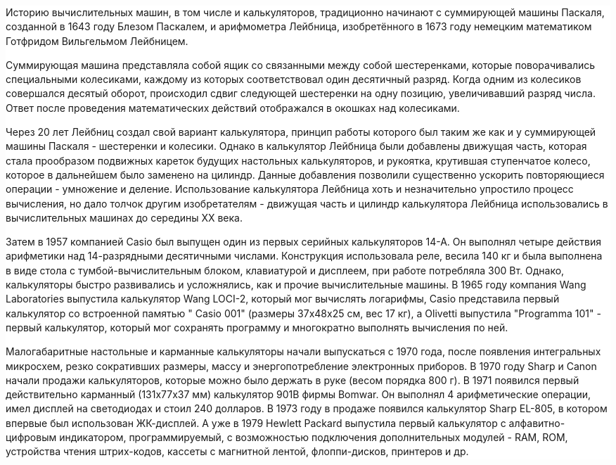 Историю вычислительных машин, в том числе и калькуляторов, традиционно начинают с суммирующей машины Паскаля, созданной
в 1643 году Блезом Паскалем, и арифмометра Лейбница, изобретённого в 1673 году немецким математиком Готфридом
Вильгельмом Лейбницем.

Суммирующая машина представляла собой ящик со связанными между собой шестеренками, которые поворачивались специальными
колесиками, каждому из которых соответствовал один десятичный разряд. Когда одним из колесиков совершался десятый
оборот, происходил сдвиг следующей шестеренки на одну позицию, увеличивавший разряд числа. Ответ после проведения
математических действий отображался в окошках над колесиками.

Через 20 лет Лейбниц создал свой вариант калькулятора, принцип работы которого был таким же как и у суммирующей машины
Паскаля - шестеренки и колесики. Однако в калькулятор Лейбница были добавлены движущая часть, которая стала прообразом
подвижных кареток будущих настольных калькуляторов, и рукоятка, крутившая ступенчатое колесо, которое в дальнейшем было
заменено на цилиндр. Данные добавления позволили существенно ускорить повторяющиеся операции - умножение и деление.
Использование калькулятора Лейбница хоть и незначительно упростило процесс вычисления, но дало толчок другим
изобретателям - движущая часть и цилиндр калькулятора Лейбница использовались в вычислительных машинах до середины XX
века.

Затем в 1957 компанией Casio был выпущен один из первых серийных калькуляторов 14-А. Он выполнял четыре действия
арифметики над 14-разрядными десятичными числами. Конструкция использовала реле, весила 140 кг и была выполнена в виде
стола с тумбой-вычислительным блоком, клавиатурой и дисплеем, при работе потребляла 300 Вт. Однако, калькуляторы быстро
развивались и усложнялись, как и прочие вычислительные машины. В 1965 году компания Wang Laboratories выпустила
калькулятор Wang LOCI-2, который мог вычислять логарифмы, Casio представила первый калькулятор со встроенной памятью "
Casio 001" (размеры 37x48x25 см, вес 17 кг), а Olivetti выпустила "Programma 101" - первый калькулятор, который мог
сохранять программу и многократно выполнять вычисления по ней.

Малогабаритные настольные и карманные калькуляторы начали выпускаться с 1970 года, после появления интегральных
микросхем, резко сокративших размеры, массу и энергопотребление электронных приборов. В 1970 году Sharp и Canon начали
продажи калькуляторов, которые можно было держать в руке (весом порядка 800 г). В 1971 появился первый действительно
карманный (131x77x37 мм) калькулятор 901B фирмы Bomwar. Он выполнял 4 арифметические операции, имел дисплей на
светодиодах и стоил 240 долларов. В 1973 году в продаже появился калькулятор Sharp EL-805, в котором впервые был
использован ЖК-дисплей. А уже в 1979 Hewlett Packard выпустила первый калькулятор с алфавитно-цифровым индикатором,
программируемый, с возможностью подключения дополнительных модулей - RAM, ROM, устройства чтения штрих-кодов, кассеты с
магнитной лентой, флоппи-дисков, принтеров и др.
